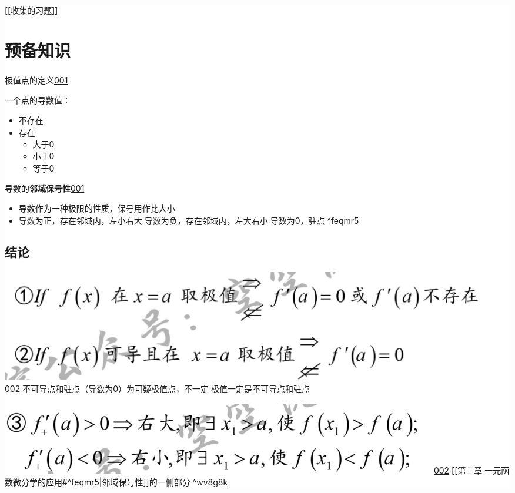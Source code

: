 [[收集的习题]]
# 预备知识

极值点的定义[001](bookxnotepro://opennote/?nb={214cb125-5d23-4d98-a6be-193ff2248daa}&book=b031d6b3dcd76797850d98a4b61794f8&page=0&x=124&y=173&id=6650&uuid=c2ff0f3fa0b077dc452ec2e80278a2b7)

一个点的导数值：
- 不存在
- 存在
	- 大于0
	- 小于0
	- 等于0

导数的**邻域保号性**[001](bookxnotepro://opennote/?nb={214cb125-5d23-4d98-a6be-193ff2248daa}&book=b031d6b3dcd76797850d98a4b61794f8&page=0&x=116&y=371&id=6652&uuid=266e2eac5517570d419be46b998fbfbd)  
- 导数作为一种极限的性质，保号用作比大小
- 导数为正，存在邻域内，左小右大
  导数为负，存在邻域内，左大右小
  导数为0，驻点
^feqmr5

## 结论

![](Attachment/20220823203006.png)
	[002](bookxnotepro://opennote/?nb={214cb125-5d23-4d98-a6be-193ff2248daa}&book=b031d6b3dcd76797850d98a4b61794f8&page=1&x=250&y=135&id=6655&uuid=d5244447ed5c997bd97c05e4d608d996)
	不可导点和驻点（导数为0）为可疑极值点，不一定
	极值一定是不可导点和驻点

![](Attachment/20220823203409.png)
	[002](bookxnotepro://opennote/?nb={214cb125-5d23-4d98-a6be-193ff2248daa}&book=b031d6b3dcd76797850d98a4b61794f8&page=1&x=221&y=400&id=6665&uuid=4601b7e4fa94dbe59e696350f8705b98)
	[[第三章 一元函数微分学的应用#^feqmr5|邻域保号性]]的一侧部分
	^wv8g8k
